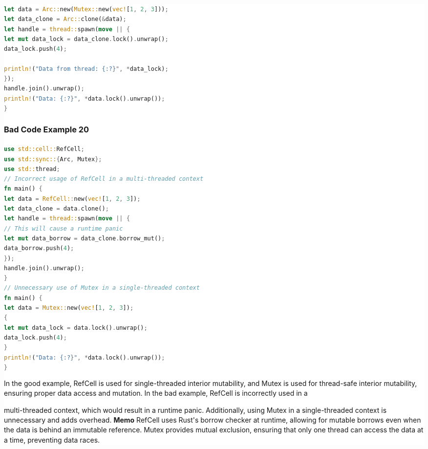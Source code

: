 ```rust
let data = Arc::new(Mutex::new(vec![1, 2, 3]));
let data_clone = Arc::clone(&data);
let handle = thread::spawn(move || {
let mut data_lock = data_clone.lock().unwrap();
data_lock.push(4);

println!("Data from thread: {:?}", *data_lock);
});
handle.join().unwrap();
println!("Data: {:?}", *data.lock().unwrap());
}
```

### Bad Code Example 20

```rust
use std::cell::RefCell;
use std::sync::{Arc, Mutex};
use std::thread;
// Incorrect usage of RefCell in a multi-threaded context
fn main() {
let data = RefCell::new(vec![1, 2, 3]);
let data_clone = data.clone();
let handle = thread::spawn(move || {
// This will cause a runtime panic
let mut data_borrow = data_clone.borrow_mut();
data_borrow.push(4);
});
handle.join().unwrap();
}
// Unnecessary use of Mutex in a single-threaded context
fn main() {
let data = Mutex::new(vec![1, 2, 3]);
{
let mut data_lock = data.lock().unwrap();
data_lock.push(4);
}
println!("Data: {:?}", *data.lock().unwrap());
}
```

In the good example, RefCell is used for single-threaded interior mutability,
and Mutex is used for thread-safe interior mutability, ensuring proper data
access and mutation. In the bad example, RefCell is incorrectly used in a

multi-threaded context, which would result in a runtime panic. Additionally,
using Mutex in a single-threaded context is unnecessary and adds overhead.
**Memo**
RefCell uses Rust's borrow checker at runtime, allowing for mutable
borrows even when the data is behind an immutable reference. Mutex
provides mutual exclusion, ensuring that only one thread can access the
data at a time, preventing data races.
